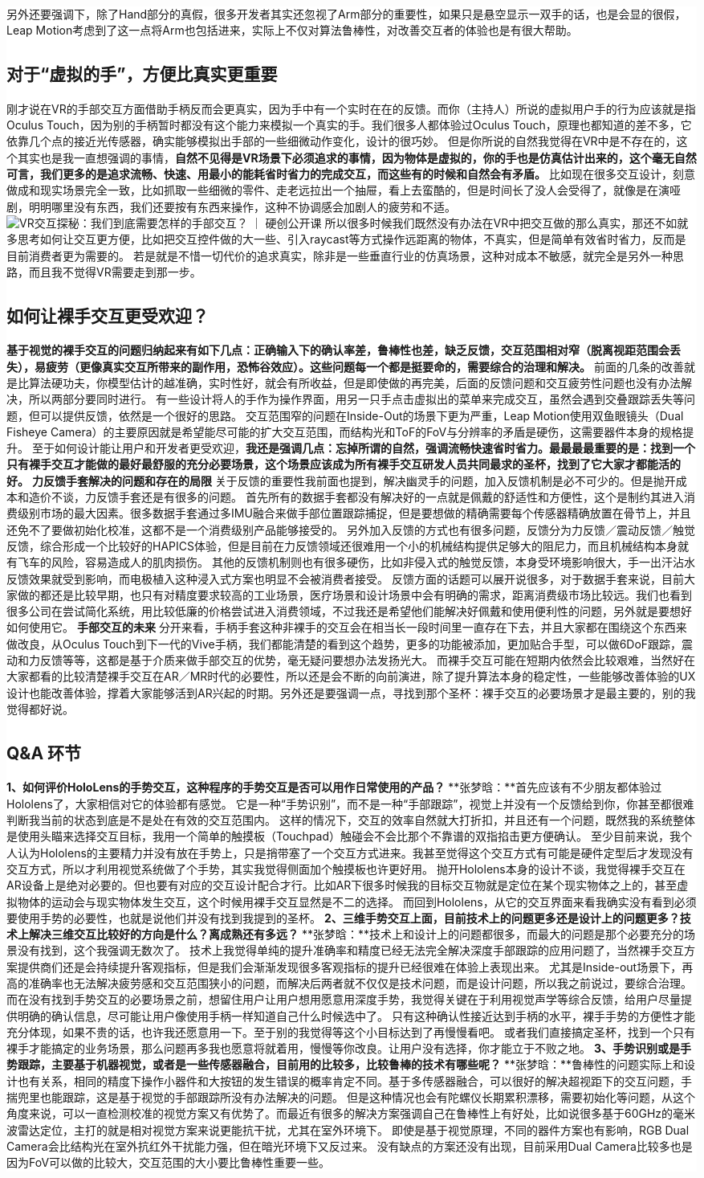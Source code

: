 另外还要强调下，除了Hand部分的真假，很多开发者其实还忽视了Arm部分的重要性，如果只是悬空显示一双手的话，也是会显的很假，Leap Motion考虑到了这一点将Arm也包括进来，实际上不仅对算法鲁棒性，对改善交互者的体验也是有很大帮助。
## 对于“虚拟的手”，方便比真实更重要
刚才说在VR的手部交互方面借助手柄反而会更真实，因为手中有一个实时在在的反馈。而你（主持人）所说的虚拟用户手的行为应该就是指Oculus Touch，因为别的手柄暂时都没有这个能力来模拟一个真实的手。我们很多人都体验过Oculus Touch，原理也都知道的差不多，它依靠几个点的接近光传感器，确实能够模拟出手部的一些细微动作变化，设计的很巧妙。
但是你所说的自然我觉得在VR中是不存在的，这个其实也是我一直想强调的事情，**自然不见得是VR场景下必须追求的事情，因为物体是虚拟的，你的手也是仿真估计出来的，这个毫无自然可言，我们更多的是追求流畅、快速、用最小的能耗省时省力的完成交互，而这些有的时候和自然会有矛盾。**
比如现在很多交互设计，刻意做成和现实场景完全一致，比如抓取一些细微的零件、走老远拉出一个抽屉，看上去蛮酷的，但是时间长了没人会受得了，就像是在演哑剧，明明哪里没有东西，我们还要按有东西来操作，这种不协调感会加剧人的疲劳和不适。
![VR交互探秘：我们到底需要怎样的手部交互？ ｜ 硬创公开课](http://static.leiphone.com/uploads/new/article/740_740/201611/583aab1c16a2a.jpg?imageMogr2/format/jpg/quality/90)
所以很多时候我们既然没有办法在VR中把交互做的那么真实，那还不如就多思考如何让交互更方便，比如把交互控件做的大一些、引入raycast等方式操作远距离的物体，不真实，但是简单有效省时省力，反而是目前消费者更为需要的。
若是就是不惜一切代价的追求真实，除非是一些垂直行业的仿真场景，这种对成本不敏感，就完全是另外一种思路，而且我不觉得VR需要走到那一步。
## 如何让裸手交互更受欢迎？
**基于视觉的裸手交互的问题归纳起来有如下几点：正确输入下的确认率差，鲁棒性也差，缺乏反馈，交互范围相对窄（脱离视距范围会丢失），易疲劳（更像真实交互所带来的副作用，恐怖谷效应）。这些问题每一个都是挺要命的，需要综合的治理和解决。**
前面的几条的改善就是比算法硬功夫，你模型估计的越准确，实时性好，就会有所收益，但是即使做的再完美，后面的反馈问题和交互疲劳性问题也没有办法解决，所以两部分要同时进行。
有一些设计将人的手作为操作界面，用另一只手点击虚拟出的菜单来完成交互，虽然会遇到交叠跟踪丢失等问题，但可以提供反馈，依然是一个很好的思路。
交互范围窄的问题在Inside-Out的场景下更为严重，Leap Motion使用双鱼眼镜头（Dual Fisheye Camera）的主要原因就是希望能尽可能的扩大交互范围，而结构光和ToF的FoV与分辨率的矛盾是硬伤，这需要器件本身的规格提升。
至于如何设计能让用户和开发者更受欢迎，**我还是强调几点：忘掉所谓的自然，强调流畅快速省时省力。最最最最重要的是：找到一个只有裸手交互才能做的最好最舒服的充分必要场景，这个场景应该成为所有裸手交互研发人员共同最求的圣杯，找到了它大家才都能活的好。**
**力反馈手套解决的问题和存在的局限**
关于反馈的重要性我前面也提到，解决幽灵手的问题，加入反馈机制是必不可少的。但是抛开成本和造价不谈，力反馈手套还是有很多的问题。
首先所有的数据手套都没有解决好的一点就是佩戴的舒适性和方便性，这个是制约其进入消费级别市场的最大因素。很多数据手套通过多IMU融合来做手部位置跟踪捕捉，但是要想做的精确需要每个传感器精确放置在骨节上，并且还免不了要做初始化校准，这都不是一个消费级别产品能够接受的。
另外加入反馈的方式也有很多问题，反馈分为力反馈／震动反馈／触觉反馈，综合形成一个比较好的HAPICS体验，但是目前在力反馈领域还很难用一个小的机械结构提供足够大的阻尼力，而且机械结构本身就有飞车的风险，容易造成人的肌肉损伤。
其他的反馈机制则也有很多硬伤，比如非侵入式的触觉反馈，本身受环境影响很大，手一出汗沾水反馈效果就受到影响，而电极植入这种浸入式方案也明显不会被消费者接受。
反馈方面的话题可以展开说很多，对于数据手套来说，目前大家做的都还是比较早期，也只有对精度要求较高的工业场景，医疗场景和设计场景中会有明确的需求，距离消费级市场比较远。我们也看到很多公司在尝试简化系统，用比较低廉的价格尝试进入消费领域，不过我还是希望他们能解决好佩戴和使用便利性的问题，另外就是要想好如何使用它。
**手部交互的未来**
分开来看，手柄手套这种非裸手的交互会在相当长一段时间里一直存在下去，并且大家都在围绕这个东西来做改良，从Oculus Touch到下一代的Vive手柄，我们都能清楚的看到这个趋势，更多的功能被添加，更加贴合手型，可以做6DoF跟踪，震动和力反馈等等，这都是基于介质来做手部交互的优势，毫无疑问要想办法发扬光大。
而裸手交互可能在短期内依然会比较艰难，当然好在大家都看的比较清楚裸手交互在AR／MR时代的必要性，所以还是会不断的向前演进，除了提升算法本身的稳定性，一些能够改善体验的UX设计也能改善体验，撑着大家能够活到AR兴起的时期。另外还是要强调一点，寻找到那个圣杯：裸手交互的必要场景才是最主要的，别的我觉得都好说。
## Q&A 环节
**1、如何评价HoloLens的手势交互，这种程序的手势交互是否可以用作日常使用的产品？**
**张梦晗：**首先应该有不少朋友都体验过Hololens了，大家相信对它的体验都有感觉。
它是一种“手势识别”，而不是一种“手部跟踪”，视觉上并没有一个反馈给到你，你甚至都很难判断我当前的状态到底是不是处在有效的交互范围内。
这样的情况下，交互的效率自然就大打折扣，并且还有一个问题，既然我的系统整体是使用头瞄来选择交互目标，我用一个简单的触摸板（Touchpad）触碰会不会比那个不靠谱的双指掐击更方便确认。
至少目前来说，我个人认为Hololens的主要精力并没有放在手势上，只是捎带塞了一个交互方式进来。我甚至觉得这个交互方式有可能是硬件定型后才发现没有交互方式，所以才利用视觉系统做了个手势，其实我觉得侧面加个触摸板也许更好用。
抛开Hololens本身的设计不谈，我觉得裸手交互在AR设备上是绝对必要的。但也要有对应的交互设计配合才行。比如AR下很多时候我的目标交互物就是定位在某个现实物体之上的，甚至虚拟物体的运动会与现实物体发生交互，这个时候用裸手交互显然是不二的选择。
而回到Hololens，从它的交互界面来看我确实没有看到必须要使用手势的必要性，也就是说他们并没有找到我提到的圣杯。
**2、三维手势交互上面，目前技术上的问题更多还是设计上的问题更多？技术上解决三维交互比较好的方向是什么？离成熟还有多远？**
**张梦晗：**技术上和设计上的问题都很多，而最大的问题是那个必要充分的场景没有找到，这个我强调无数次了。
技术上我觉得单纯的提升准确率和精度已经无法完全解决深度手部跟踪的应用问题了，当然裸手交互方案提供商们还是会持续提升客观指标，但是我们会渐渐发现很多客观指标的提升已经很难在体验上表现出来。
尤其是Inside-out场景下，再高的准确率也无法解决疲劳感和交互范围狭小的问题，而解决后两者就不仅仅是技术问题，而是设计问题，所以我之前说过，要综合治理。
而在没有找到手势交互的必要场景之前，想留住用户让用户想用愿意用深度手势，我觉得关键在于利用视觉声学等综合反馈，给用户尽量提供明确的确认信息，尽可能让用户像使用手柄一样知道自己什么时候选中了。
只有这种确认性接近达到手柄的水平，裸手手势的方便性才能充分体现，如果不贵的话，也许我还愿意用一下。至于别的我觉得等这个小目标达到了再慢慢看吧。
或者我们直接搞定圣杯，找到一个只有裸手才能搞定的业务场景，那么问题再多我也愿意将就着用，慢慢等你改良。让用户没有选择，你才能立于不败之地。
**3、手势识别或是手势跟踪，主要基于机器视觉，或者是一些传感器融合，目前用的比较多，比较鲁棒的技术有哪些呢？**
**张梦晗：**鲁棒性的问题实际上和设计也有关系，相同的精度下操作小器件和大按钮的发生错误的概率肯定不同。基于多传感器融合，可以很好的解决超视距下的交互问题，手揣兜里也能跟踪，这是基于视觉的手部跟踪所没有办法解决的问题。
但是这种情况也会有陀螺仪长期累积漂移，需要初始化等问题，从这个角度来说，可以一直检测校准的视觉方案又有优势了。而最近有很多的解决方案强调自己在鲁棒性上有好处，比如说很多基于60GHz的毫米波雷达定位，主打的就是相对视觉方案来说更能抗干扰，尤其在室外环境下。
即使是基于视觉原理，不同的器件方案也有影响，RGB Dual Camera会比结构光在室外抗红外干扰能力强，但在暗光环境下又反过来。
没有缺点的方案还没有出现，目前采用Dual Camera比较多也是因为FoV可以做的比较大，交互范围的大小要比鲁棒性重要一些。